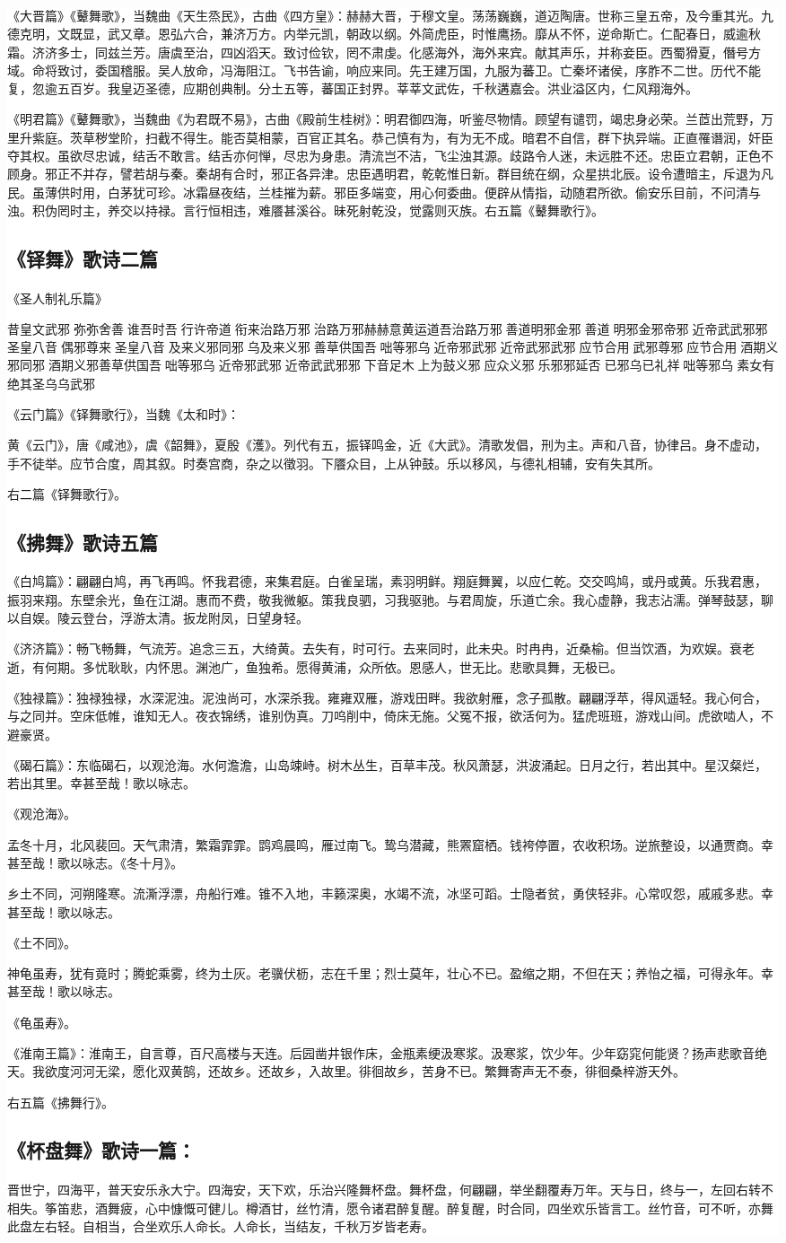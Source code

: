 《大晋篇》《鼙舞歌》，当魏曲《天生烝民》，古曲《四方皇》：赫赫大晋，于穆文皇。荡荡巍巍，道迈陶唐。世称三皇五帝，及今重其光。九德克明，文既显，武又章。恩弘六合，兼济万方。内举元凯，朝政以纲。外简虎臣，时惟鹰扬。靡从不怀，逆命斯亡。仁配春日，威逾秋霜。济济多士，同兹兰芳。唐虞至治，四凶滔天。致讨俭钦，罔不肃虔。化感海外，海外来宾。献其声乐，并称妾臣。西蜀猾夏，僭号方域。命将致讨，委国稽服。吴人放命，冯海阻江。飞书告谕，响应来同。先王建万国，九服为蕃卫。亡秦坏诸侯，序胙不二世。历代不能复，忽逾五百岁。我皇迈圣德，应期创典制。分土五等，蕃国正封界。莘莘文武佐，千秋遘嘉会。洪业溢区内，仁风翔海外。

《明君篇》《鼙舞歌》，当魏曲《为君既不易》，古曲《殿前生桂树》：明君御四海，听鉴尽物情。顾望有谴罚，竭忠身必荣。兰茝出荒野，万里升紫庭。茨草秽堂阶，扫截不得生。能否莫相蒙，百官正其名。恭己慎有为，有为无不成。暗君不自信，群下执异端。正直罹谮润，奸臣夺其权。虽欲尽忠诚，结舌不敢言。结舌亦何惮，尽忠为身患。清流岂不洁，飞尘浊其源。歧路令人迷，未远胜不还。忠臣立君朝，正色不顾身。邪正不并存，譬若胡与秦。秦胡有合时，邪正各异津。忠臣遇明君，乾乾惟日新。群目统在纲，众星拱北辰。设令遭暗主，斥退为凡民。虽薄供时用，白茅犹可珍。冰霜昼夜结，兰桂摧为薪。邪臣多端变，用心何委曲。便辟从情指，动随君所欲。偷安乐目前，不问清与浊。积伪罔时主，养交以持禄。言行恒相违，难餍甚溪谷。昧死射乾没，觉露则灭族。右五篇《鼙舞歌行》。

## 《铎舞》歌诗二篇

《圣人制礼乐篇》

昔皇文武邪 弥弥舍善 谁吾时吾 行许帝道 衔来治路万邪 治路万邪赫赫意黄运道吾治路万邪 善道明邪金邪 善道 明邪金邪帝邪 近帝武武邪邪圣皇八音 偶邪尊来 圣皇八音 及来义邪同邪 乌及来义邪 善草供国吾 咄等邪乌 近帝邪武邪 近帝武邪武邪 应节合用 武邪尊邪 应节合用 酒期义邪同邪 酒期义邪善草供国吾 咄等邪乌 近帝邪武邪 近帝武武邪邪 下音足木 上为鼓义邪 应众义邪 乐邪邪延否 已邪乌已礼祥 咄等邪乌 素女有绝其圣乌乌武邪

《云门篇》《铎舞歌行》，当魏《太和时》：

黄《云门》，唐《咸池》，虞《韶舞》，夏殷《濩》。列代有五，振铎鸣金，近《大武》。清歌发倡，刑为主。声和八音，协律吕。身不虚动，手不徒举。应节合度，周其叙。时奏宫商，杂之以徵羽。下餍众目，上从钟鼓。乐以移风，与德礼相辅，安有失其所。

右二篇《铎舞歌行》。

## 《拂舞》歌诗五篇

《白鸠篇》：翩翩白鸠，再飞再鸣。怀我君德，来集君庭。白雀呈瑞，素羽明鲜。翔庭舞翼，以应仁乾。交交鸣鸠，或丹或黄。乐我君惠，振羽来翔。东壁余光，鱼在江湖。惠而不费，敬我微躯。策我良驷，习我驱驰。与君周旋，乐道亡余。我心虚静，我志沾濡。弹琴鼓瑟，聊以自娱。陵云登台，浮游太清。扳龙附凤，日望身轻。

《济济篇》：畅飞畅舞，气流芳。追念三五，大绮黄。去失有，时可行。去来同时，此未央。时冉冉，近桑榆。但当饮酒，为欢娱。衰老逝，有何期。多忧耿耿，内怀思。渊池广，鱼独希。愿得黄浦，众所依。恩感人，世无比。悲歌具舞，无极已。

《独禄篇》：独禄独禄，水深泥浊。泥浊尚可，水深杀我。雍雍双雁，游戏田畔。我欲射雁，念子孤散。翩翩浮苹，得风遥轻。我心何合，与之同并。空床低帷，谁知无人。夜衣锦绣，谁别伪真。刀呜削中，倚床无施。父冤不报，欲活何为。猛虎班班，游戏山间。虎欲啮人，不避豪贤。

《碣石篇》：东临碣石，以观沧海。水何澹澹，山岛竦峙。树木丛生，百草丰茂。秋风萧瑟，洪波涌起。日月之行，若出其中。星汉粲烂，若出其里。幸甚至哉！歌以咏志。

《观沧海》。

孟冬十月，北风裴回。天气肃清，繁霜霏霏。鹍鸡晨鸣，雁过南飞。鸷乌潜藏，熊罴窟栖。钱袴停置，农收积场。逆旅整设，以通贾商。幸甚至哉！歌以咏志。《冬十月》。

乡土不同，河朔隆寒。流澌浮漂，舟船行难。锥不入地，丰籁深奥，水竭不流，冰坚可蹈。士隐者贫，勇侠轻非。心常叹怨，戚戚多悲。幸甚至哉！歌以咏志。

《土不同》。

神龟虽寿，犹有竟时；腾蛇乘雾，终为土灰。老骥伏枥，志在千里；烈士莫年，壮心不已。盈缩之期，不但在天；养怡之福，可得永年。幸甚至哉！歌以咏志。

《龟虽寿》。

《淮南王篇》：淮南王，自言尊，百尺高楼与天连。后园凿井银作床，金瓶素绠汲寒浆。汲寒浆，饮少年。少年窈窕何能贤？扬声悲歌音绝天。我欲度河河无梁，愿化双黄鹄，还故乡。还故乡，入故里。徘徊故乡，苦身不已。繁舞寄声无不泰，徘徊桑梓游天外。

右五篇《拂舞行》。

## 《杯盘舞》歌诗一篇：

晋世宁，四海平，普天安乐永大宁。四海安，天下欢，乐治兴隆舞杯盘。舞杯盘，何翩翩，举坐翻覆寿万年。天与日，终与一，左回右转不相失。筝笛悲，酒舞疲，心中慷慨可健儿。樽酒甘，丝竹清，愿令诸君醉复醒。醉复醒，时合同，四坐欢乐皆言工。丝竹音，可不听，亦舞此盘左右轻。自相当，合坐欢乐人命长。人命长，当结友，千秋万岁皆老寿。
